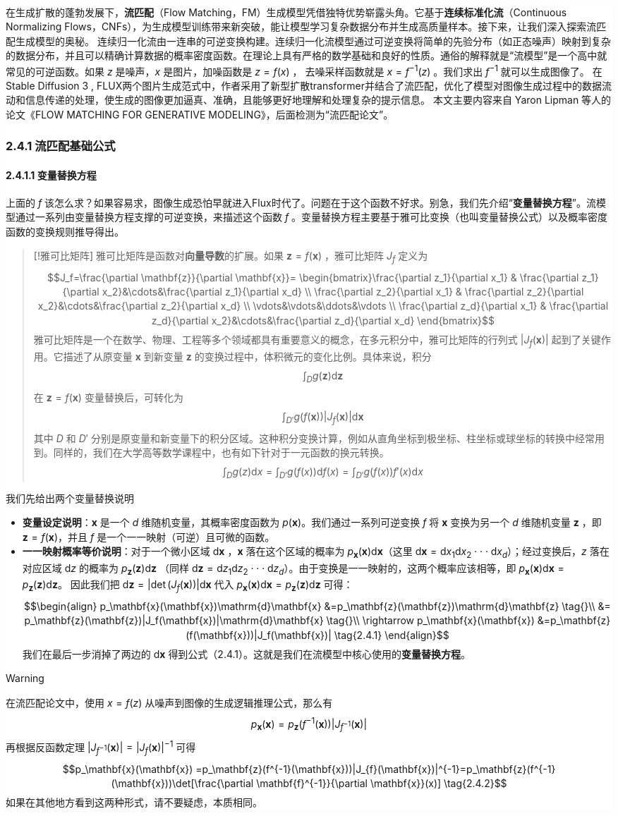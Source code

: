 在生成扩散的蓬勃发展下，**流匹配**（Flow Matching，FM）生成模型凭借独特优势崭露头角。它基于**连续标准化流**（Continuous Normalizing Flows，CNFs），为生成模型训练带来新突破，能让模型学习复杂数据分布并生成高质量样本。接下来，让我们深入探索流匹配生成模型的奥秘。
连续归一化流由一连串的可逆变换构建。连续归一化流模型通过可逆变换将简单的先验分布（如正态噪声）映射到复杂的数据分布，并且可以精确计算数据的概率密度函数。在理论上具有严格的数学基础和良好的性质。通俗的解释就是“流模型”是一个高中就常见的可逆函数。如果 $z$ 是噪声，$x$ 是图片，加噪函数是 $z=f(x)$ ， 去噪采样函数就是 $x=f^{-1}(z)$ 。我们求出 $f^{-1}$ 就可以生成图像了。
在 Stable Diffusion 3 , FLUX两个图片生成范式中，作者采用了新型扩散transformer并结合了流匹配，优化了模型对图像生成过程中的数据流动和信息传递的处理，使生成的图像更加逼真、准确，且能够更好地理解和处理复杂的提示信息。
本文主要内容来自 Yaron Lipman 等人的论文《FLOW MATCHING FOR GENERATIVE MODELING》，后面检测为“流匹配论文”。
### 2.4.1 流匹配基础公式
#### 2.4.1.1 变量替换方程
上面的 $f$ 该怎么求？如果容易求，图像生成恐怕早就进入Flux时代了。问题在于这个函数不好求。别急，我们先介绍“**变量替换方程**”。流模型通过一系列由变量替换方程支撑的可逆变换，来描述这个函数 $f$ 。变量替换方程主要基于雅可比变换（也叫变量替换公式）以及概率密度函数的变换规则推导得出。 
> [!雅可比矩阵]
> 雅可比矩阵是函数对**向量导数**的扩展。如果 $\mathbf{z}=f(\mathbf{x})$ ，雅可比矩阵 $J_f$ 定义为
>$$J_f=\frac{\partial \mathbf{z}}{\partial \mathbf{x}}=
\begin{bmatrix}\frac{\partial z_1}{\partial x_1} & \frac{\partial z_1}{\partial x_2}&\cdots&\frac{\partial z_1}{\partial x_d} \\
\frac{\partial z_2}{\partial x_1} & \frac{\partial z_2}{\partial x_2}&\cdots&\frac{\partial z_2}{\partial x_d} \\
\vdots&\vdots&\ddots&\vdots \\
\frac{\partial z_d}{\partial x_1} & \frac{\partial z_d}{\partial x_2}&\cdots&\frac{\partial z_d}{\partial x_d}
\end{bmatrix}$$
> 雅可比矩阵是一个在数学、物理、工程等多个领域都具有重要意义的概念，在多元积分中，雅可比矩阵的行列式 $|J_f(\mathbf{x})|$ 起到了关键作用。它描述了从原变量 $\mathbf{x}$ 到新变量 $\mathbf{z}$ 的变换过程中，体积微元的变化比例。具体来说，积分 
> $$\int_D g(\mathbf{z})\mathrm{d}\mathbf{z}$$ 
> 在  $\mathbf{z}=f(\mathbf{x})$ 变量替换后，可转化为 
> $$\int_{D'} g(f(\mathbf{x})) |J_f(\mathbf{x})|\mathrm{d}\mathbf{x}$$ 
> 其中 $D$ 和 $D'$ 分别是原变量和新变量下的积分区域。这种积分变换计算，例如从直角坐标到极坐标、柱坐标或球坐标的转换中经常用到。同样的，我们在大学高等数学课程中，也有如下针对于一元函数的换元转换。
> $$\int_D g(z)\mathrm{d}x =\int_{D'} g(f(x))\mathrm{d}f(x)=\int_{D'} g(f(x)) f'(x)\mathrm{d}x$$

我们先给出两个变量替换说明
- **变量设定说明**：$\mathbf{x}$ 是一个 $d$ 维随机变量，其概率密度函数为 $p(\mathbf{x})$。我们通过一系列可逆变换 $f$ 将 $\mathbf{x}$ 变换为另一个 $d$ 维随机变量 $\mathbf{z}$ ，即 $\mathbf{z}=f(\mathbf{x})$，并且 $f$ 是一个一一映射（可逆）且可微的函数。
- **一一映射概率等价说明**：对于一个微小区域 $\mathrm{d}\mathbf{x}$ ，$\mathbf{x}$ 落在这个区域的概率为 $p_\mathbf{x}(\mathbf{x})\mathrm{d}\mathbf{x}$（这里 $\mathrm{d}\mathbf{x}=\mathrm{d}x_1\mathrm{d}x_2\cdot\cdot\cdot\mathrm{d}x_d$）；经过变换后，$z$ 落在对应区域 $\mathrm{d}z$ 的概率为 $p_\mathbf{z}(\mathbf{z})\mathrm{d}\mathbf{z}$ （同样 $\mathrm{d}\mathbf{z}=\mathrm{d}z_1\mathrm{d}z_2\cdot\cdot\cdot\mathrm{d}z_d$）。由于变换是一一映射的，这两个概率应该相等，即 $p_\mathbf{x}(\mathbf{x})\mathrm{d}\mathbf{x}=p_\mathbf{z}(\mathbf{z})\mathrm{d}\mathbf{z}$。
因此我们把 $\mathrm{d}\mathbf{z}=|\det(J_f(\mathbf{x}))|\mathrm{d}\mathbf{x}$ 代入 $p_\mathbf{x}(\mathbf{x})\mathrm{d}\mathbf{x}=p_\mathbf{z}(\mathbf{z})\mathrm{d}\mathbf{z}$ 可得：
$$\begin{align}
p_\mathbf{x}(\mathbf{x})\mathrm{d}\mathbf{x} &=p_\mathbf{z}(\mathbf{z})\mathrm{d}\mathbf{z} \tag{}\\
&= p_\mathbf{z}(\mathbf{z})|J_f(\mathbf{x})|\mathrm{d}\mathbf{x}  \tag{}\\
\rightarrow p_\mathbf{x}(\mathbf{x}) &=p_\mathbf{z}(f(\mathbf{x}))|J_f(\mathbf{x})| \tag{2.4.1}
\end{align}$$
我们在最后一步消掉了两边的 $\mathrm{d}\mathbf{x}$ 得到公式（2.4.1）。这就是我们在流模型中核心使用的**变量替换方程**。
> [!warning]
>  在流匹配论文中，使用 $x=f(z)$ 从噪声到图像的生成逻辑推理公式，那么有
>  $$p_\mathbf{x}(\mathbf{x}) =p_\mathbf{z}(f^{-1}(\mathbf{x}))|J_{f^{-1}}(\mathbf{x})|$$ 
>  再根据反函数定理 $|J_{f^{-1}}(\mathbf{x})|=|J_{f}(\mathbf{x})|^{-1}$  可得
>   $$p_\mathbf{x}(\mathbf{x}) =p_\mathbf{z}(f^{-1}(\mathbf{x}))|J_{f}(\mathbf{x})|^{-1}=p_\mathbf{z}(f^{-1}(\mathbf{x}))\det[\frac{\partial \mathbf{f}^{-1}}{\partial \mathbf{x}}(x)] \tag{2.4.2}$$ 
>   如果在其他地方看到这两种形式，请不要疑虑，本质相同。
